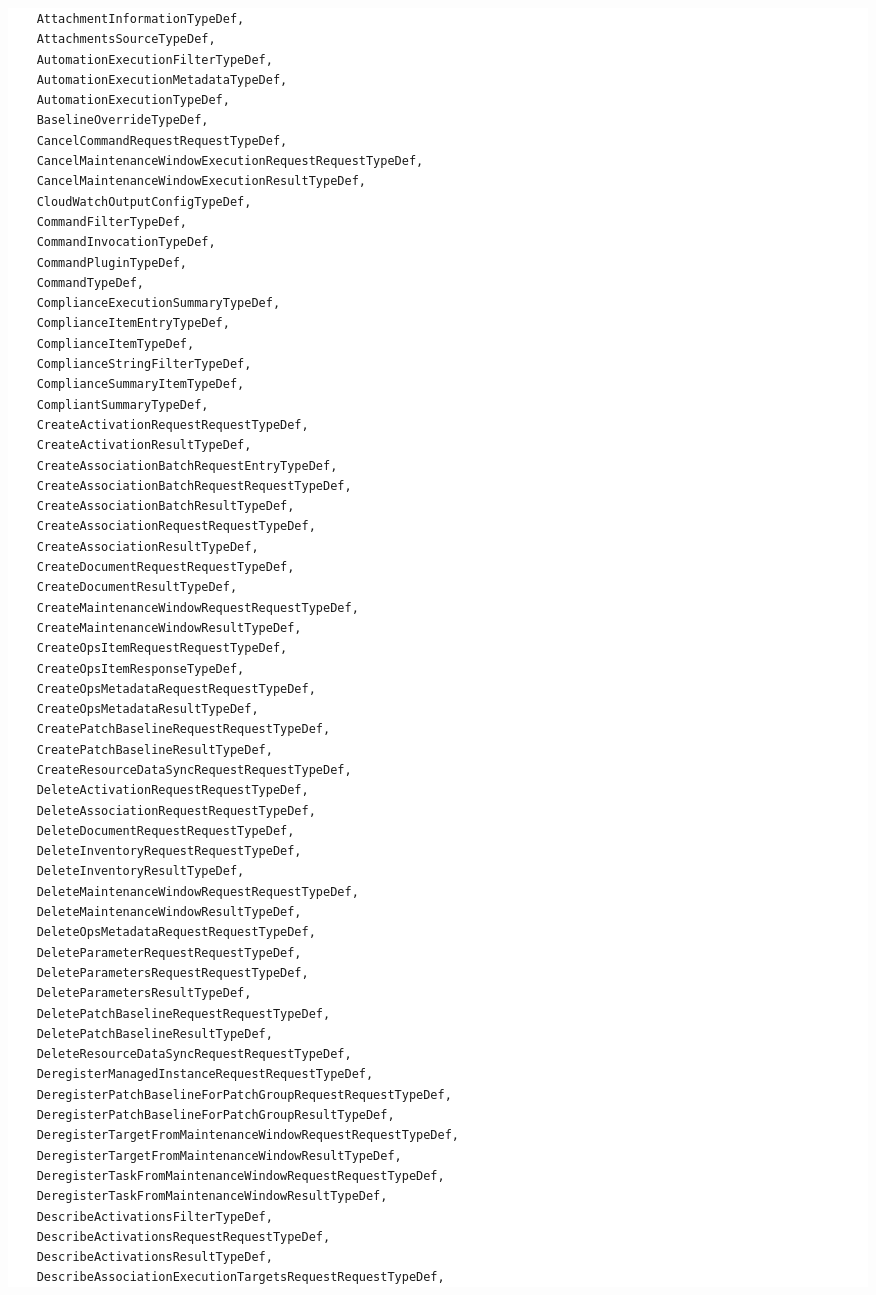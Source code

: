 ```python
    AttachmentInformationTypeDef,
    AttachmentsSourceTypeDef,
    AutomationExecutionFilterTypeDef,
    AutomationExecutionMetadataTypeDef,
    AutomationExecutionTypeDef,
    BaselineOverrideTypeDef,
    CancelCommandRequestRequestTypeDef,
    CancelMaintenanceWindowExecutionRequestRequestTypeDef,
    CancelMaintenanceWindowExecutionResultTypeDef,
    CloudWatchOutputConfigTypeDef,
    CommandFilterTypeDef,
    CommandInvocationTypeDef,
    CommandPluginTypeDef,
    CommandTypeDef,
    ComplianceExecutionSummaryTypeDef,
    ComplianceItemEntryTypeDef,
    ComplianceItemTypeDef,
    ComplianceStringFilterTypeDef,
    ComplianceSummaryItemTypeDef,
    CompliantSummaryTypeDef,
    CreateActivationRequestRequestTypeDef,
    CreateActivationResultTypeDef,
    CreateAssociationBatchRequestEntryTypeDef,
    CreateAssociationBatchRequestRequestTypeDef,
    CreateAssociationBatchResultTypeDef,
    CreateAssociationRequestRequestTypeDef,
    CreateAssociationResultTypeDef,
    CreateDocumentRequestRequestTypeDef,
    CreateDocumentResultTypeDef,
    CreateMaintenanceWindowRequestRequestTypeDef,
    CreateMaintenanceWindowResultTypeDef,
    CreateOpsItemRequestRequestTypeDef,
    CreateOpsItemResponseTypeDef,
    CreateOpsMetadataRequestRequestTypeDef,
    CreateOpsMetadataResultTypeDef,
    CreatePatchBaselineRequestRequestTypeDef,
    CreatePatchBaselineResultTypeDef,
    CreateResourceDataSyncRequestRequestTypeDef,
    DeleteActivationRequestRequestTypeDef,
    DeleteAssociationRequestRequestTypeDef,
    DeleteDocumentRequestRequestTypeDef,
    DeleteInventoryRequestRequestTypeDef,
    DeleteInventoryResultTypeDef,
    DeleteMaintenanceWindowRequestRequestTypeDef,
    DeleteMaintenanceWindowResultTypeDef,
    DeleteOpsMetadataRequestRequestTypeDef,
    DeleteParameterRequestRequestTypeDef,
    DeleteParametersRequestRequestTypeDef,
    DeleteParametersResultTypeDef,
    DeletePatchBaselineRequestRequestTypeDef,
    DeletePatchBaselineResultTypeDef,
    DeleteResourceDataSyncRequestRequestTypeDef,
    DeregisterManagedInstanceRequestRequestTypeDef,
    DeregisterPatchBaselineForPatchGroupRequestRequestTypeDef,
    DeregisterPatchBaselineForPatchGroupResultTypeDef,
    DeregisterTargetFromMaintenanceWindowRequestRequestTypeDef,
    DeregisterTargetFromMaintenanceWindowResultTypeDef,
    DeregisterTaskFromMaintenanceWindowRequestRequestTypeDef,
    DeregisterTaskFromMaintenanceWindowResultTypeDef,
    DescribeActivationsFilterTypeDef,
    DescribeActivationsRequestRequestTypeDef,
    DescribeActivationsResultTypeDef,
    DescribeAssociationExecutionTargetsRequestRequestTypeDef,
```